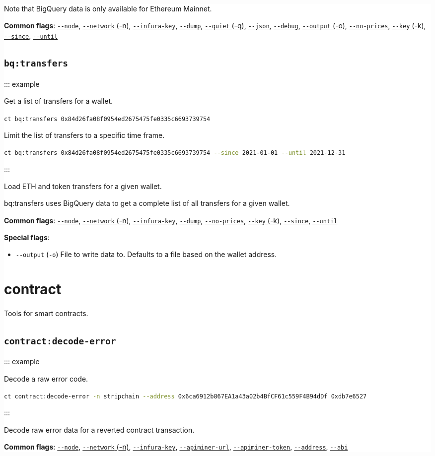 Note that BigQuery data is only available for Ethereum Mainnet.

**Common flags**: [`--node`](./flags.md#node), [`--network` (-n)](./flags.md#network), [`--infura-key`](./flags.md#infura-key), [`--dump`](./flags.md#dump), [`--quiet` (-q)](./flags.md#quiet), [`--json`](./flags.md#json), [`--debug`](./flags.md#debug), [`--output` (-o)](./flags.md#output), [`--no-prices`](./flags.md#no-prices), [`--key` (-k)](./flags.md#key), [`--since`](./flags.md#since), [`--until`](./flags.md#until)

## `bq:transfers`

::: example

Get a list of transfers for a wallet.

```sh
ct bq:transfers 0x84d26fa08f0954ed2675475fe0335c6693739754
```

Limit the list of transfers to a specific time frame.

```sh
ct bq:transfers 0x84d26fa08f0954ed2675475fe0335c6693739754 --since 2021-01-01 --until 2021-12-31
```
:::

Load ETH and token transfers for a given wallet.

bq:transfers uses BigQuery data to get a complete list of all transfers for a given wallet.

**Common flags**: [`--node`](./flags.md#node), [`--network` (-n)](./flags.md#network), [`--infura-key`](./flags.md#infura-key), [`--dump`](./flags.md#dump), [`--no-prices`](./flags.md#no-prices), [`--key` (-k)](./flags.md#key), [`--since`](./flags.md#since), [`--until`](./flags.md#until)

**Special flags**:

- `--output` (`-o`) File to write data to. Defaults to a file based on the wallet address.

# contract

Tools for smart contracts.

## `contract:decode-error`

::: example

Decode a raw error code.

```sh
ct contract:decode-error -n stripchain --address 0x6ca6912b867EA1a43a02b4BfCF61c559F4B94dDf 0xdb7e6527
```
:::

Decode raw error data for a reverted contract transaction.

**Common flags**: [`--node`](./flags.md#node), [`--network` (-n)](./flags.md#network), [`--infura-key`](./flags.md#infura-key), [`--apiminer-url`](./flags.md#apiminer-url), [`--apiminer-token`](./flags.md#apiminer-token), [`--address`](./flags.md#address), [`--abi`](./flags.md#abi)
